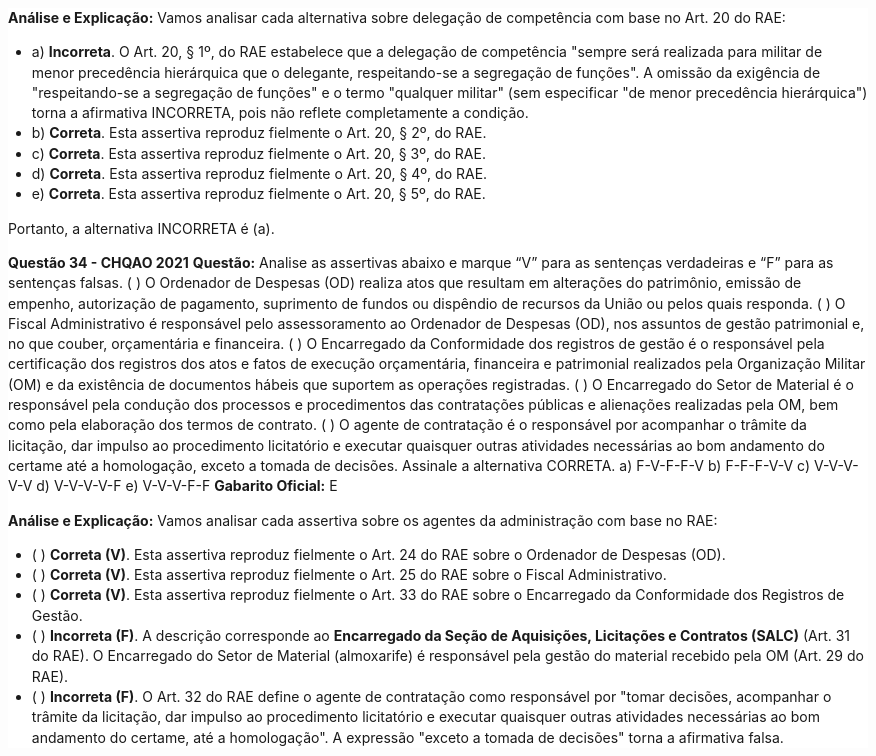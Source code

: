 **Análise e Explicação:**
Vamos analisar cada alternativa sobre delegação de competência com base no Art. 20 do RAE:
*   a) **Incorreta**. O Art. 20, § 1º, do RAE estabelece que a delegação de competência "sempre será realizada para militar de menor precedência hierárquica que o delegante, respeitando-se a segregação de funções". A omissão da exigência de "respeitando-se a segregação de funções" e o termo "qualquer militar" (sem especificar "de menor precedência hierárquica") torna a afirmativa INCORRETA, pois não reflete completamente a condição.
*   b) **Correta**. Esta assertiva reproduz fielmente o Art. 20, § 2º, do RAE.
*   c) **Correta**. Esta assertiva reproduz fielmente o Art. 20, § 3º, do RAE.
*   d) **Correta**. Esta assertiva reproduz fielmente o Art. 20, § 4º, do RAE.
*   e) **Correta**. Esta assertiva reproduz fielmente o Art. 20, § 5º, do RAE.

Portanto, a alternativa INCORRETA é (a).

**Questão 34 - CHQAO 2021**
**Questão:** Analise as assertivas abaixo e marque “V” para as sentenças verdadeiras e “F” para as sentenças falsas.
( ) O Ordenador de Despesas (OD) realiza atos que resultam em alterações do patrimônio, emissão de empenho, autorização de pagamento, suprimento de fundos ou dispêndio de recursos da União ou pelos quais responda.
( ) O Fiscal Administrativo é responsável pelo assessoramento ao Ordenador de Despesas (OD), nos assuntos de gestão patrimonial e, no que couber, orçamentária e financeira.
( ) O Encarregado da Conformidade dos registros de gestão é o responsável pela certificação dos registros dos atos e fatos de execução orçamentária, financeira e patrimonial realizados pela Organização Militar (OM) e da existência de documentos hábeis que suportem as operações registradas.
( ) O Encarregado do Setor de Material é o responsável pela condução dos processos e procedimentos das contratações públicas e alienações realizadas pela OM, bem como pela elaboração dos termos de contrato.
( ) O agente de contratação é o responsável por acompanhar o trâmite da licitação, dar impulso ao procedimento licitatório e executar quaisquer outras atividades necessárias ao bom andamento do certame até a homologação, exceto a tomada de decisões.
Assinale a alternativa CORRETA.
a) F-V-F-F-V
b) F-F-F-V-V
c) V-V-V-V-V
d) V-V-V-V-F
e) V-V-V-F-F
**Gabarito Oficial:** E

**Análise e Explicação:**
Vamos analisar cada assertiva sobre os agentes da administração com base no RAE:
*   ( ) **Correta (V)**. Esta assertiva reproduz fielmente o Art. 24 do RAE sobre o Ordenador de Despesas (OD).
*   ( ) **Correta (V)**. Esta assertiva reproduz fielmente o Art. 25 do RAE sobre o Fiscal Administrativo.
*   ( ) **Correta (V)**. Esta assertiva reproduz fielmente o Art. 33 do RAE sobre o Encarregado da Conformidade dos Registros de Gestão.
*   ( ) **Incorreta (F)**. A descrição corresponde ao **Encarregado da Seção de Aquisições, Licitações e Contratos (SALC)** (Art. 31 do RAE). O Encarregado do Setor de Material (almoxarife) é responsável pela gestão do material recebido pela OM (Art. 29 do RAE).
*   ( ) **Incorreta (F)**. O Art. 32 do RAE define o agente de contratação como responsável por "tomar decisões, acompanhar o trâmite da licitação, dar impulso ao procedimento licitatório e executar quaisquer outras atividades necessárias ao bom andamento do certame, até a homologação". A expressão "exceto a tomada de decisões" torna a afirmativa falsa.
